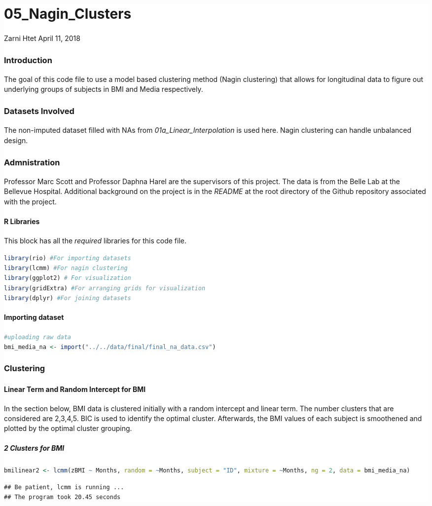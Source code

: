 05\_Nagin\_Clusters
================
Zarni Htet
April 11, 2018

### Introduction

The goal of this code file to use a model based clustering method (Nagin clustering) that allows for longitudinal data to figure out underlying groups of subjects in BMI and Media respectively.

### Datasets Involved

The non-imputed dataset filled with NAs from *01a\_Linear\_Interpolation* is used here. Nagin clustering can handle unbalanced design.

### Admnistration

Professor Marc Scott and Professor Daphna Harel are the supervisors of this project. The data is from the Belle Lab at the Bellevue Hospital. Additional background on the project is in the *README* at the root directory of the Github repository associated with the project.

#### R Libraries

This block has all the *required* libraries for this code file.

``` r
library(rio) #For importing datasets
library(lcmm) #For nagin clustering
library(ggplot2) # For visualization
library(gridExtra) #For arranging grids for visualization
library(dplyr) #For joining datasets
```

#### Importing dataset

``` r
#uploading raw data
bmi_media_na <- import("../../data/final/final_na_data.csv")
```

### Clustering

#### Linear Term and Random Intercept for BMI

In the section below, BMI data is clustered initially with a random intercept and linear term. The number clusters that are considered are 2,3,4,5. BIC is used to identify the optimal cluster. Afterwards, the BMI values of each subject is smoothened and plotted by the optimal cluster grouping.

##### 2 Clusters for BMI

``` r
bmilinear2 <- lcmm(zBMI ~ Months, random = ~Months, subject = "ID", mixture = ~Months, ng = 2, data = bmi_media_na)
```

    ## Be patient, lcmm is running ... 
    ## The program took 20.45 seconds
